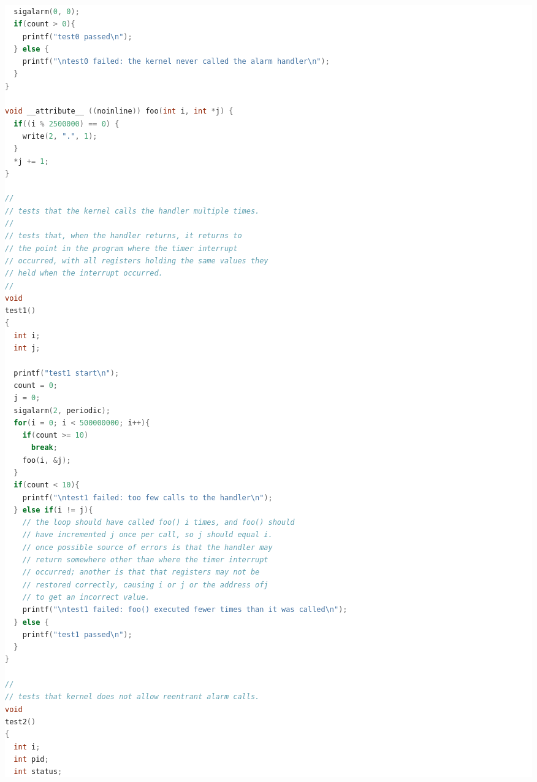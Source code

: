 ```c
  sigalarm(0, 0);
  if(count > 0){
    printf("test0 passed\n");
  } else {
    printf("\ntest0 failed: the kernel never called the alarm handler\n");
  }
}

void __attribute__ ((noinline)) foo(int i, int *j) {
  if((i % 2500000) == 0) {
    write(2, ".", 1);
  }
  *j += 1;
}

//
// tests that the kernel calls the handler multiple times.
//
// tests that, when the handler returns, it returns to
// the point in the program where the timer interrupt
// occurred, with all registers holding the same values they
// held when the interrupt occurred.
//
void
test1()
{
  int i;
  int j;

  printf("test1 start\n");
  count = 0;
  j = 0;
  sigalarm(2, periodic);
  for(i = 0; i < 500000000; i++){
    if(count >= 10)
      break;
    foo(i, &j);
  }
  if(count < 10){
    printf("\ntest1 failed: too few calls to the handler\n");
  } else if(i != j){
    // the loop should have called foo() i times, and foo() should
    // have incremented j once per call, so j should equal i.
    // once possible source of errors is that the handler may
    // return somewhere other than where the timer interrupt
    // occurred; another is that that registers may not be
    // restored correctly, causing i or j or the address ofj
    // to get an incorrect value.
    printf("\ntest1 failed: foo() executed fewer times than it was called\n");
  } else {
    printf("test1 passed\n");
  }
}

//
// tests that kernel does not allow reentrant alarm calls.
void
test2()
{
  int i;
  int pid;
  int status;

```